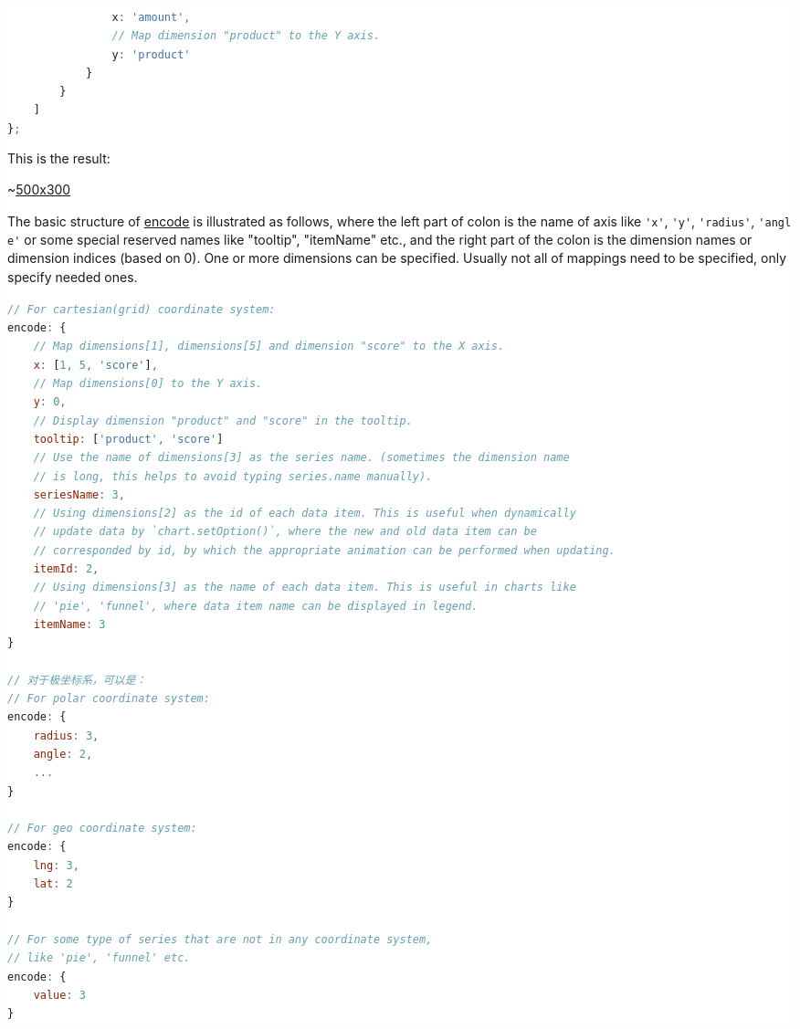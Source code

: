 ```js
                x: 'amount',
                // Map dimension "product" to the Y axis.
                y: 'product'
            }
        }
    ]
};
```

This is the result:

~[500x300](${galleryViewPath}doc-example/dataset-encode-simple0&edit=1&reset=1)


The basic structure of [encode](option.html#series.encode) is illustrated as follows, where the left part of colon is the name of axis like `'x'`, `'y'`, `'radius'`, `'angle'` or some special reserved names like "tooltip", "itemName" etc., and the right part of the colon is the dimension names or dimension indices (based on 0). One or more dimensions can be specified. Usually not all of mappings need to be specified, only specify needed ones.

```js
// For cartesian(grid) coordinate system:
encode: {
    // Map dimensions[1], dimensions[5] and dimension "score" to the X axis.
    x: [1, 5, 'score'],
    // Map dimensions[0] to the Y axis.
    y: 0,
    // Display dimension "product" and "score" in the tooltip.
    tooltip: ['product', 'score']
    // Use the name of dimensions[3] as the series name. (sometimes the dimension name
    // is long, this helps to avoid typing series.name manually).
    seriesName: 3,
    // Using dimensions[2] as the id of each data item. This is useful when dynamically
    // update data by `chart.setOption()`, where the new and old data item can be
    // corresponded by id, by which the appropriate animation can be performed when updating.
    itemId: 2,
    // Using dimensions[3] as the name of each data item. This is useful in charts like
    // 'pie', 'funnel', where data item name can be displayed in legend.
    itemName: 3
}

// 对于极坐标系，可以是：
// For polar coordinate system:
encode: {
    radius: 3,
    angle: 2,
    ...
}

// For geo coordinate system:
encode: {
    lng: 3,
    lat: 2
}

// For some type of series that are not in any coordinate system,
// like 'pie', 'funnel' etc.
encode: {
    value: 3
}
```
